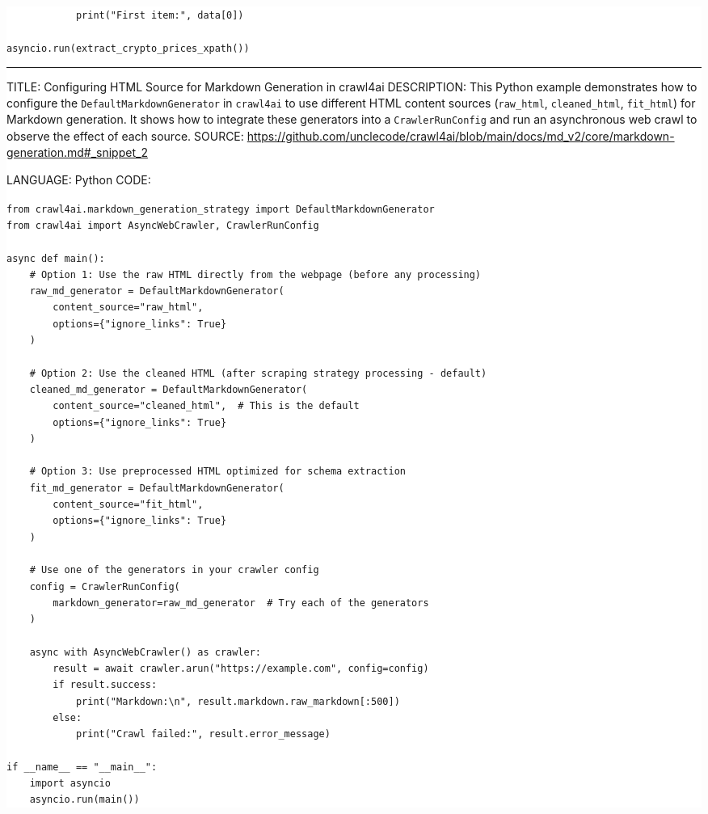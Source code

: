 ```
            print("First item:", data[0])

asyncio.run(extract_crypto_prices_xpath())
```

----------------------------------------

TITLE: Configuring HTML Source for Markdown Generation in crawl4ai
DESCRIPTION: This Python example demonstrates how to configure the `DefaultMarkdownGenerator` in `crawl4ai` to use different HTML content sources (`raw_html`, `cleaned_html`, `fit_html`) for Markdown generation. It shows how to integrate these generators into a `CrawlerRunConfig` and run an asynchronous web crawl to observe the effect of each source.
SOURCE: https://github.com/unclecode/crawl4ai/blob/main/docs/md_v2/core/markdown-generation.md#_snippet_2

LANGUAGE: Python
CODE:
```
from crawl4ai.markdown_generation_strategy import DefaultMarkdownGenerator
from crawl4ai import AsyncWebCrawler, CrawlerRunConfig

async def main():
    # Option 1: Use the raw HTML directly from the webpage (before any processing)
    raw_md_generator = DefaultMarkdownGenerator(
        content_source="raw_html",
        options={"ignore_links": True}
    )
    
    # Option 2: Use the cleaned HTML (after scraping strategy processing - default)
    cleaned_md_generator = DefaultMarkdownGenerator(
        content_source="cleaned_html",  # This is the default
        options={"ignore_links": True}
    )
    
    # Option 3: Use preprocessed HTML optimized for schema extraction
    fit_md_generator = DefaultMarkdownGenerator(
        content_source="fit_html",
        options={"ignore_links": True}
    )
    
    # Use one of the generators in your crawler config
    config = CrawlerRunConfig(
        markdown_generator=raw_md_generator  # Try each of the generators
    )
    
    async with AsyncWebCrawler() as crawler:
        result = await crawler.arun("https://example.com", config=config)
        if result.success:
            print("Markdown:\n", result.markdown.raw_markdown[:500])
        else:
            print("Crawl failed:", result.error_message)

if __name__ == "__main__":
    import asyncio
    asyncio.run(main())
```
